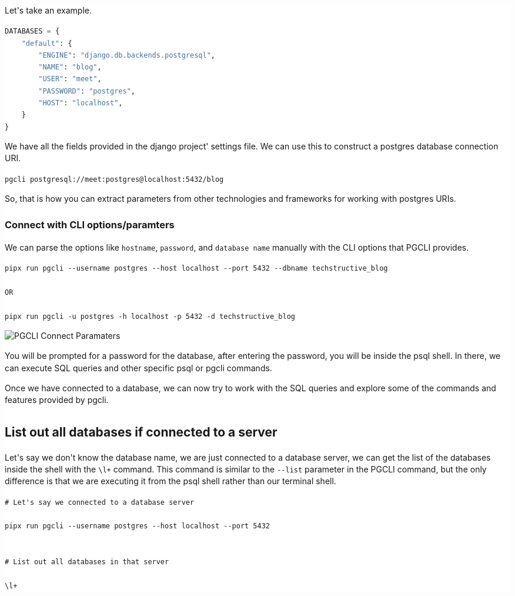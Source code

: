 Let's take an example.

```python
DATABASES = {
    "default": {
        "ENGINE": "django.db.backends.postgresql",
        "NAME": "blog",
        "USER": "meet",
        "PASSWORD": "postgres",
        "HOST": "localhost",
    }
}
```

We have all the fields provided in the django project' settings file. We can use this to construct a postgres database connection URI.

```
pgcli postgresql://meet:postgres@localhost:5432/blog
```

So, that is how you can extract parameters from other technologies and frameworks for working with postgres URIs.

### Connect with CLI options/paramters

We can parse the options like `hostname`, `password`, and `database name` manually with the CLI options that PGCLI provides. 

```
pipx run pgcli --username postgres --host localhost --port 5432 --dbname techstructive_blog

OR

pipx run pgcli -u postgres -h localhost -p 5432 -d techstructive_blog
```

![PGCLI Connect Paramaters](https://res.cloudinary.com/techstructive-blog/image/upload/v1659879642/blog-media/pgcli-connect-paramters.png)


You will be prompted for a password for the database, after entering the password, you will be inside the psql shell. In there, we can execute SQL queries and other specific psql or pgcli commands.

Once we have connected to a database, we can now try to work with the SQL queries and explore some of the commands and features provided by pgcli.

## List out all databases if connected to a server

Let's say we don't know the database name, we are just connected to a database server, we can get the list of the databases inside the shell with the `\l+` command. This command is similar to the `--list` parameter in the PGCLI command, but the only difference is that we are executing it from the psql shell rather than our terminal shell.

```
# Let's say we connected to a database server

pipx run pgcli --username postgres --host localhost --port 5432


# List out all databases in that server

\l+
```
